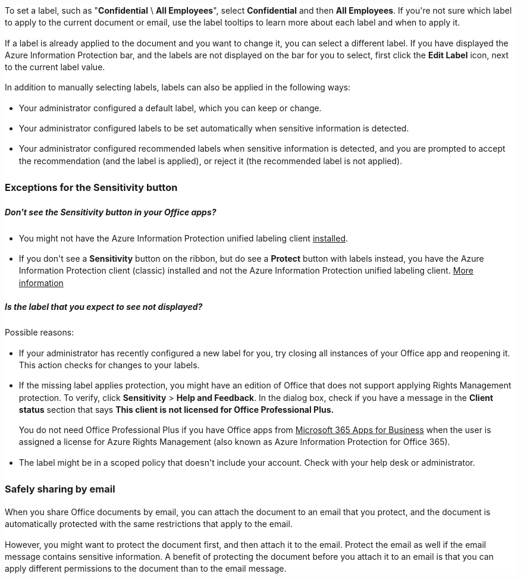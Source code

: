 To set a label, such as "**Confidential** \ **All Employees**", select **Confidential** and then **All Employees**. If you're not sure which label to apply to the current document or email, use the label tooltips to learn more about each label and when to apply it.

If a label is already applied to the document and you want to change it, you can select a different label. If you have displayed the Azure Information Protection bar, and the labels are not displayed on the bar for you to select, first click the **Edit Label** icon, next to the current label value.

In addition to manually selecting labels, labels can also be applied in the following ways:

- Your administrator configured a default label, which you can keep or change.

- Your administrator configured labels to be set automatically when sensitive information is detected.

- Your administrator configured recommended labels when sensitive information is detected, and you are prompted to accept the recommendation (and the label is applied), or reject it (the recommended label is not applied).

### Exceptions for the Sensitivity button

##### Don't see the Sensitivity button in your Office apps?

- You might not have the Azure Information Protection unified labeling client [installed](install-unifiedlabelingclient-app.md).

- If you don't see a **Sensitivity** button on the ribbon, but do see a **Protect** button with labels instead, you have the Azure Information Protection client (classic) installed and not the Azure Information Protection unified labeling client. [More information](../faqs.md#whats-the-difference-between-the-azure-information-protection-classic-and-unified-labeling-clients)
 
##### Is the label that you expect to see not displayed? 

Possible reasons:

- If your administrator has recently configured a new label for you, try closing all instances of your Office app and reopening it. This action checks for changes to your labels.

- If the missing label applies protection, you might have an edition of Office that does not support applying Rights Management protection. To verify, click **Sensitivity** > **Help and Feedback**. In the dialog box, check if you have a message in the **Client status** section that says **This client is not licensed for Office Professional Plus.** 
    
    You do not need Office Professional Plus if you have Office apps from [Microsoft 365 Apps for Business](https://www.microsoft.com/microsoft-365/partners/smb-sku-rename) when the user is assigned a license for Azure Rights Management (also known as Azure Information Protection for Office 365).

- The label might be in a scoped policy that doesn't include your account. Check with your help desk or administrator.


### Safely sharing by email

When you share Office documents by email, you can attach the document to an email that you protect, and the document is automatically protected with the same restrictions that apply to the email. 

However, you might want to protect the document first, and then attach it to the email. Protect the email as well if the email message contains sensitive information. A benefit of protecting the document before you attach it to an email is that you can apply different permissions to the document than to the email message.
